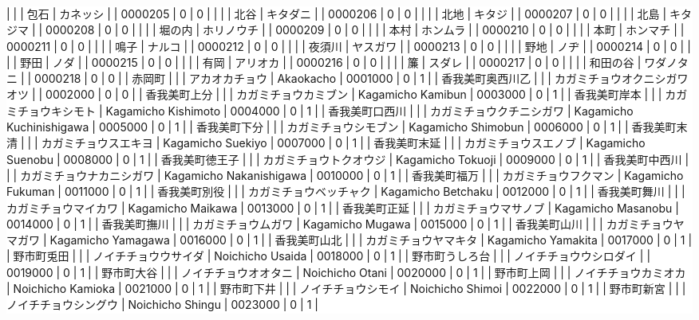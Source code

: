 |  |  | 包石 | カネッシ |  | 0000205 | 0 | 0 |
|  |  | 北谷 | キタダニ |  | 0000206 | 0 | 0 |
|  |  | 北地 | キタジ |  | 0000207 | 0 | 0 |
|  |  | 北島 | キタジマ |  | 0000208 | 0 | 0 |
|  |  | 堀の内 | ホリノウチ |  | 0000209 | 0 | 0 |
|  |  | 本村 | ホンムラ |  | 0000210 | 0 | 0 |
|  |  | 本町 | ホンマチ |  | 0000211 | 0 | 0 |
|  |  | 鳴子 | ナルコ |  | 0000212 | 0 | 0 |
|  |  | 夜須川 | ヤスガワ |  | 0000213 | 0 | 0 |
|  |  | 野地 | ノヂ |  | 0000214 | 0 | 0 |
|  |  | 野田 | ノダ |  | 0000215 | 0 | 0 |
|  |  | 有岡 | アリオカ |  | 0000216 | 0 | 0 |
|  |  | 簾 | スダレ |  | 0000217 | 0 | 0 |
|  |  | 和田の谷 | ワダノタニ |  | 0000218 | 0 | 0 |
| 赤岡町 |  |  | アカオカチョウ | Akaokacho | 0001000 | 0 | 1 |
| 香我美町奥西川乙 |  |  | カガミチョウオクニシガワオツ |  | 0002000 | 0 | 0 |
| 香我美町上分 |  |  | カガミチョウカミブン | Kagamicho Kamibun | 0003000 | 0 | 1 |
| 香我美町岸本 |  |  | カガミチョウキシモト | Kagamicho Kishimoto | 0004000 | 0 | 1 |
| 香我美町口西川 |  |  | カガミチョウクチニシガワ | Kagamicho Kuchinishigawa | 0005000 | 0 | 1 |
| 香我美町下分 |  |  | カガミチョウシモブン | Kagamicho Shimobun | 0006000 | 0 | 1 |
| 香我美町末清 |  |  | カガミチョウスエキヨ | Kagamicho Suekiyo | 0007000 | 0 | 1 |
| 香我美町末延 |  |  | カガミチョウスエノブ | Kagamicho Suenobu | 0008000 | 0 | 1 |
| 香我美町徳王子 |  |  | カガミチョウトクオウジ | Kagamicho Tokuoji | 0009000 | 0 | 1 |
| 香我美町中西川 |  |  | カガミチョウナカニシガワ | Kagamicho Nakanishigawa | 0010000 | 0 | 1 |
| 香我美町福万 |  |  | カガミチョウフクマン | Kagamicho Fukuman | 0011000 | 0 | 1 |
| 香我美町別役 |  |  | カガミチョウベッチャク | Kagamicho Betchaku | 0012000 | 0 | 1 |
| 香我美町舞川 |  |  | カガミチョウマイカワ | Kagamicho Maikawa | 0013000 | 0 | 1 |
| 香我美町正延 |  |  | カガミチョウマサノブ | Kagamicho Masanobu | 0014000 | 0 | 1 |
| 香我美町撫川 |  |  | カガミチョウムガワ | Kagamicho Mugawa | 0015000 | 0 | 1 |
| 香我美町山川 |  |  | カガミチョウヤマガワ | Kagamicho Yamagawa | 0016000 | 0 | 1 |
| 香我美町山北 |  |  | カガミチョウヤマキタ | Kagamicho Yamakita | 0017000 | 0 | 1 |
| 野市町兎田 |  |  | ノイチチョウウサイダ | Noichicho Usaida | 0018000 | 0 | 1 |
| 野市町うしろ台 |  |  | ノイチチョウウシロダイ |  | 0019000 | 0 | 1 |
| 野市町大谷 |  |  | ノイチチョウオオタニ | Noichicho Otani | 0020000 | 0 | 1 |
| 野市町上岡 |  |  | ノイチチョウカミオカ | Noichicho Kamioka | 0021000 | 0 | 1 |
| 野市町下井 |  |  | ノイチチョウシモイ | Noichicho Shimoi | 0022000 | 0 | 1 |
| 野市町新宮 |  |  | ノイチチョウシングウ | Noichicho Shingu | 0023000 | 0 | 1 |